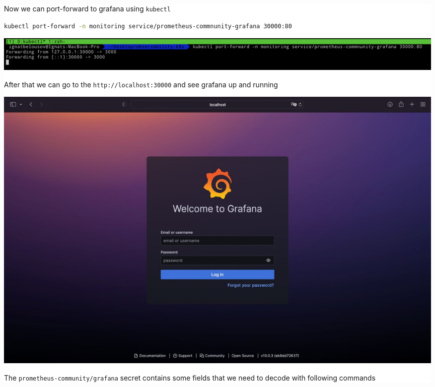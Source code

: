 Now we can port-forward to grafana using `kubectl`
```bash
kubectl port-forward -n monitoring service/prometheus-commnunity-grafana 30000:80
```
![grafana port-forward](./docs/images/kube-prometheus-stack/grafana-port-forward.png)

After that we can go to the `http://localhost:30000` and see grafana up and running

![grafana main](./docs/images/kube-prometheus-stack/grafana-login.jpeg)

The `prometheus-community/grafana` secret contains some fields that we need to decode with following commands
